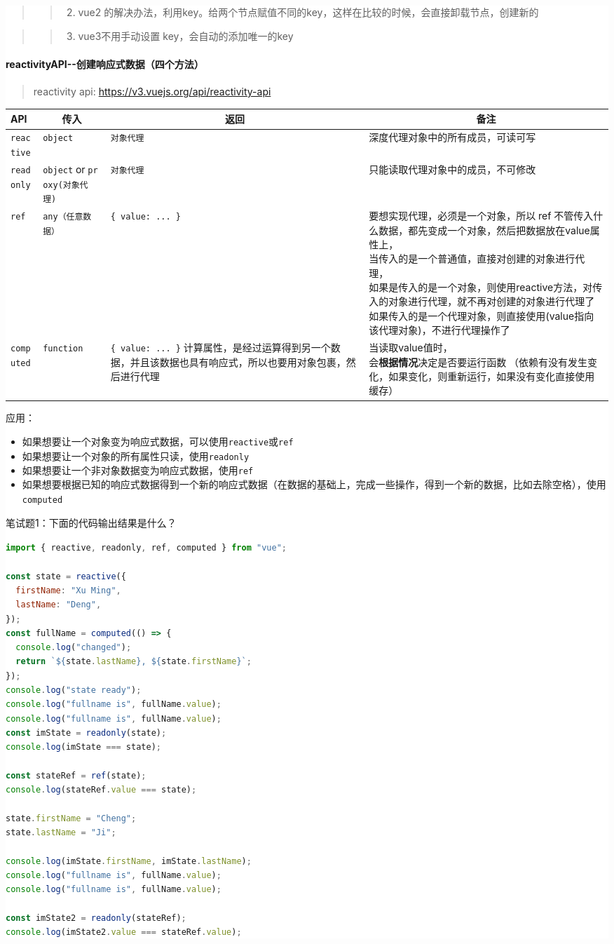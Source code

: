 >> 2. vue2 的解决办法，利用key。给两个节点赋值不同的key，这样在比较的时候，会直接卸载节点，创建新的

>> 3. vue3不用手动设置 key，会自动的添加唯一的key




#### reactivityAPI--创建响应式数据（四个方法）
> reactivity api: https://v3.vuejs.org/api/reactivity-api


| API        | 传入                      | 返回             | 备注                                                         |
| :--------- | ------------------------- | ---------------- | ------------------------------------------------------------ |
| `reactive` | `object`            | `对象代理`       | 深度代理对象中的所有成员，可读可写                                    |
| `readonly` | `object` or `proxy(对象代理)` | `对象代理`       | 只能读取代理对象中的成员，不可修改                           |
| `ref`      | `any（任意数据）`                     | `{ value: ... }` | 要想实现代理，必须是一个对象，所以 ref 不管传入什么数据，都先变成一个对象，然后把数据放在value属性上，<br>当传入的是一个普通值，直接对创建的对象进行代理，<br>如果是传入的是一个对象，则使用reactive方法，对传入的对象进行代理，就不再对创建的对象进行代理了<br>如果传入的是一个代理对象，则直接使用(value指向该代理对象)，不进行代理操作了 |
| `computed` | `function`                | `{ value: ... }` 计算属性，是经过运算得到另一个数据，并且该数据也具有响应式，所以也要用对象包裹，然后进行代理 | 当读取value值时，<br />会**根据情况**决定是否要运行函数 （依赖有没有发生变化，如果变化，则重新运行，如果没有变化直接使用缓存）     |

应用：

- 如果想要让一个对象变为响应式数据，可以使用`reactive`或`ref`
- 如果想要让一个对象的所有属性只读，使用`readonly`
- 如果想要让一个非对象数据变为响应式数据，使用`ref`
- 如果想要根据已知的响应式数据得到一个新的响应式数据（在数据的基础上，完成一些操作，得到一个新的数据，比如去除空格），使用`computed`

笔试题1：下面的代码输出结果是什么？

```js
import { reactive, readonly, ref, computed } from "vue";

const state = reactive({
  firstName: "Xu Ming",
  lastName: "Deng",
});
const fullName = computed(() => {
  console.log("changed");
  return `${state.lastName}, ${state.firstName}`;
});
console.log("state ready");
console.log("fullname is", fullName.value);
console.log("fullname is", fullName.value);
const imState = readonly(state);
console.log(imState === state);

const stateRef = ref(state);
console.log(stateRef.value === state);

state.firstName = "Cheng";
state.lastName = "Ji";

console.log(imState.firstName, imState.lastName);
console.log("fullname is", fullName.value);
console.log("fullname is", fullName.value);

const imState2 = readonly(stateRef);
console.log(imState2.value === stateRef.value);

```
